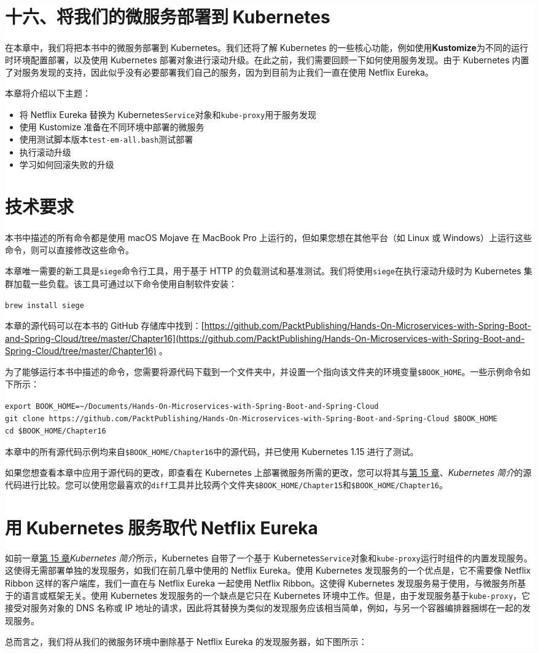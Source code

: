 # 十六、将我们的微服务部署到 Kubernetes

在本章中，我们将把本书中的微服务部署到 Kubernetes。我们还将了解 Kubernetes 的一些核心功能，例如使用**Kustomize**为不同的运行时环境配置部署，以及使用 Kubernetes 部署对象进行滚动升级。在此之前，我们需要回顾一下如何使用服务发现。由于 Kubernetes 内置了对服务发现的支持，因此似乎没有必要部署我们自己的服务，因为到目前为止我们一直在使用 Netflix Eureka。

本章将介绍以下主题：

*   将 Netflix Eureka 替换为 Kubernetes`Service`对象和`kube-proxy`用于服务发现
*   使用 Kustomize 准备在不同环境中部署的微服务
*   使用测试脚本版本`test-em-all.bash`测试部署
*   执行滚动升级
*   学习如何回滚失败的升级

# 技术要求

本书中描述的所有命令都是使用 macOS Mojave 在 MacBook Pro 上运行的，但如果您想在其他平台（如 Linux 或 Windows）上运行这些命令，则可以直接修改这些命令。

本章唯一需要的新工具是`siege`命令行工具，用于基于 HTTP 的负载测试和基准测试。我们将使用`siege`在执行滚动升级时为 Kubernetes 集群加载一些负载。该工具可通过以下命令使用自制软件安装：

```java
brew install siege
```

本章的源代码可以在本书的 GitHub 存储库中找到：[https://github.com/PacktPublishing/Hands-On-Microservices-with-Spring-Boot-and-Spring-Cloud/tree/master/Chapter16](https://github.com/PacktPublishing/Hands-On-Microservices-with-Spring-Boot-and-Spring-Cloud/tree/master/Chapter16) 。

为了能够运行本书中描述的命令，您需要将源代码下载到一个文件夹中，并设置一个指向该文件夹的环境变量`$BOOK_HOME`。一些示例命令如下所示：

```
export BOOK_HOME=~/Documents/Hands-On-Microservices-with-Spring-Boot-and-Spring-Cloud
git clone https://github.com/PacktPublishing/Hands-On-Microservices-with-Spring-Boot-and-Spring-Cloud $BOOK_HOME
cd $BOOK_HOME/Chapter16
```

本章中的所有源代码示例均来自`$BOOK_HOME/Chapter16`中的源代码，并已使用 Kubernetes 1.15 进行了测试。

如果您想查看本章中应用于源代码的更改，即查看在 Kubernetes 上部署微服务所需的更改，您可以将其与[第 15 章](15.html)、*Kubernetes 简介*的源代码进行比较。您可以使用您最喜欢的`diff`工具并比较两个文件夹`$BOOK_HOME/Chapter15`和`$BOOK_HOME/Chapter16`。

# 用 Kubernetes 服务取代 Netflix Eureka

如前一章[第 15 章](15.html)*Kubernetes 简介*所示，Kubernetes 自带了一个基于 Kubernetes`Service`对象和`kube-proxy`运行时组件的内置发现服务。这使得无需部署单独的发现服务，如我们在前几章中使用的 Netflix Eureka。使用 Kubernetes 发现服务的一个优点是，它不需要像 Netflix Ribbon 这样的客户端库，我们一直在与 Netflix Eureka 一起使用 Netflix Ribbon。这使得 Kubernetes 发现服务易于使用，与微服务所基于的语言或框架无关。使用 Kubernetes 发现服务的一个缺点是它只在 Kubernetes 环境中工作。但是，由于发现服务基于`kube-proxy`，它接受对服务对象的 DNS 名称或 IP 地址的请求，因此将其替换为类似的发现服务应该相当简单，例如，与另一个容器编排器捆绑在一起的发现服务。

总而言之，我们将从我们的微服务环境中删除基于 Netflix Eureka 的发现服务器，如下图所示：
